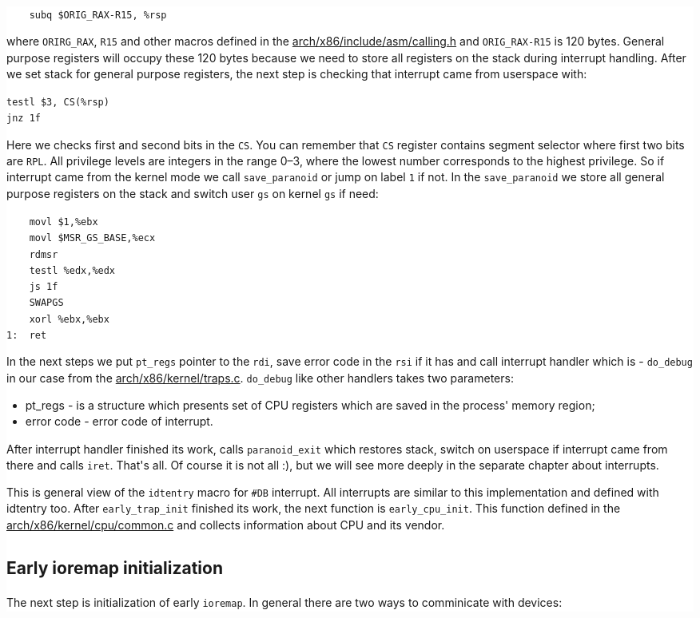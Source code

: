 ```assembly
	subq $ORIG_RAX-R15, %rsp
```

where `ORIRG_RAX`, `R15` and other macros defined in the [arch/x86/include/asm/calling.h](https://github.com/torvalds/linux/blob/master/arch/x86/include/asm/calling.h) and `ORIG_RAX-R15` is 120 bytes. General purpose registers will occupy these 120 bytes because we need to store all registers on the stack during interrupt handling. After we set stack for general purpose registers, the next step is checking that interrupt came from userspace with:

```assembly
testl $3, CS(%rsp)
jnz 1f
```

Here we checks first and second bits in the `CS`. You can remember that `CS` register contains segment selector where first two bits are `RPL`. All privilege levels are integers in the range 0–3, where the lowest number corresponds to the highest privilege. So if interrupt came from the kernel mode we call `save_paranoid`	or jump on label `1` if not. In the `save_paranoid` we store all general purpose registers on the stack and switch user `gs` on kernel `gs` if need:

```assembly
	movl $1,%ebx
	movl $MSR_GS_BASE,%ecx
	rdmsr
	testl %edx,%edx
	js 1f
	SWAPGS
	xorl %ebx,%ebx
1:	ret
```

In the next steps we put `pt_regs` pointer to the `rdi`, save error code in the `rsi` if it has and call interrupt handler which is - `do_debug` in our case from the [arch/x86/kernel/traps.c](https://github.com/torvalds/linux/blob/master/arch/x86/kernel/traps.c). `do_debug` like other handlers takes two parameters:

* pt_regs - is a structure which presents set of CPU registers which are saved in the process' memory region;
* error code - error code of interrupt.

After interrupt handler finished its work, calls `paranoid_exit` which restores stack, switch on userspace if interrupt came from there and calls `iret`. That's all. Of course it is not all :), but we will see more deeply in the separate chapter about interrupts.

This is general view of the `idtentry` macro for `#DB` interrupt. All interrupts are similar to this implementation and defined with idtentry too. After `early_trap_init` finished its work, the next function is `early_cpu_init`. This function defined in the [arch/x86/kernel/cpu/common.c](https://github.com/torvalds/linux/blob/master/arch/x86/kernel/cpu/common.c) and collects information about CPU and its vendor.

Early ioremap initialization
--------------------------------------------------------------------------------

The next step is initialization of early `ioremap`. In general there are two ways to comminicate with devices:
